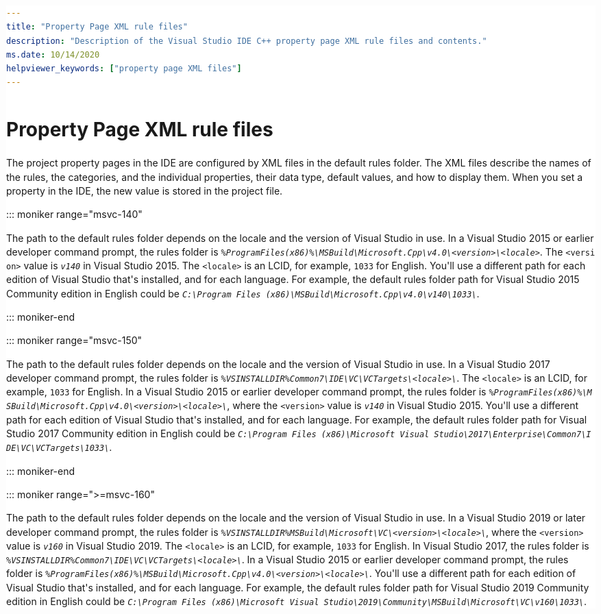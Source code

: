 ```yaml
---
title: "Property Page XML rule files"
description: "Description of the Visual Studio IDE C++ property page XML rule files and contents."
ms.date: 10/14/2020
helpviewer_keywords: ["property page XML files"]
---
```

# Property Page XML rule files

The project property pages in the IDE are configured by XML files in the default rules folder. The XML files describe the names of the rules, the categories, and the individual properties, their data type, default values, and how to display them. When you set a property in the IDE, the new value is stored in the project file.

::: moniker range="msvc-140"

The path to the default rules folder depends on the locale and the version of Visual Studio in use. In a Visual Studio 2015 or earlier developer command prompt, the rules folder is *`%ProgramFiles(x86)%\MSBuild\Microsoft.Cpp\v4.0\<version>\<locale>`*. The `<version>` value is *`v140`* in Visual Studio 2015. The `<locale>` is an LCID, for example, `1033` for English. You'll use a different path for each edition of Visual Studio that's installed, and for each language. For example, the default rules folder path for Visual Studio 2015 Community edition in English could be *`C:\Program Files (x86)\MSBuild\Microsoft.Cpp\v4.0\v140\1033\`*.

::: moniker-end

::: moniker range="msvc-150"

The path to the default rules folder depends on the locale and the version of Visual Studio in use. In a Visual Studio 2017 developer command prompt, the rules folder is *`%VSINSTALLDIR%Common7\IDE\VC\VCTargets\<locale>\`*. The `<locale>` is an LCID, for example, `1033` for English. In a Visual Studio 2015 or earlier developer command prompt, the rules folder is *`%ProgramFiles(x86)%\MSBuild\Microsoft.Cpp\v4.0\<version>\<locale>\`*, where the `<version>` value is *`v140`* in Visual Studio 2015. You'll use a different path for each edition of Visual Studio that's installed, and for each language. For example, the default rules folder path for Visual Studio 2017 Community edition in English could be *`C:\Program Files (x86)\Microsoft Visual Studio\2017\Enterprise\Common7\IDE\VC\VCTargets\1033\`*.

::: moniker-end

::: moniker range=">=msvc-160"

The path to the default rules folder depends on the locale and the version of Visual Studio in use. In a Visual Studio 2019 or later developer command prompt, the rules folder is *`%VSINSTALLDIR%MSBuild\Microsoft\VC\<version>\<locale>\`*, where the `<version>` value is *`v160`* in Visual Studio 2019. The `<locale>` is an LCID, for example, `1033` for English. In Visual Studio 2017, the rules folder is *`%VSINSTALLDIR%Common7\IDE\VC\VCTargets\<locale>\`*. In a Visual Studio 2015 or earlier developer command prompt, the rules folder is *`%ProgramFiles(x86)%\MSBuild\Microsoft.Cpp\v4.0\<version>\<locale>\`*. You'll use a different path for each edition of Visual Studio that's installed, and for each language. For example, the default rules folder path for Visual Studio 2019 Community edition in English could be *`C:\Program Files (x86)\Microsoft Visual Studio\2019\Community\MSBuild\Microsoft\VC\v160\1033\`*.
